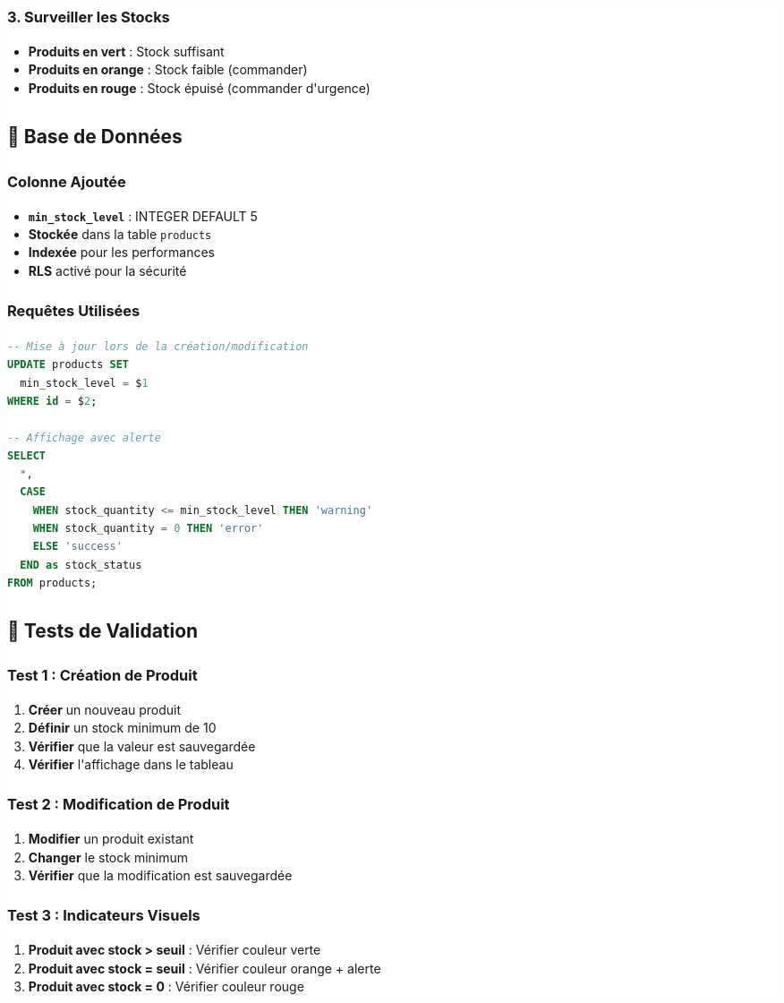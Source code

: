 ### 3. **Surveiller les Stocks**
- **Produits en vert** : Stock suffisant
- **Produits en orange** : Stock faible (commander)
- **Produits en rouge** : Stock épuisé (commander d'urgence)

## 🔄 Base de Données

### Colonne Ajoutée
- **`min_stock_level`** : INTEGER DEFAULT 5
- **Stockée** dans la table `products`
- **Indexée** pour les performances
- **RLS** activé pour la sécurité

### Requêtes Utilisées
```sql
-- Mise à jour lors de la création/modification
UPDATE products SET 
  min_stock_level = $1 
WHERE id = $2;

-- Affichage avec alerte
SELECT 
  *,
  CASE 
    WHEN stock_quantity <= min_stock_level THEN 'warning'
    WHEN stock_quantity = 0 THEN 'error'
    ELSE 'success'
  END as stock_status
FROM products;
```

## 🧪 Tests de Validation

### Test 1 : Création de Produit
1. **Créer** un nouveau produit
2. **Définir** un stock minimum de 10
3. **Vérifier** que la valeur est sauvegardée
4. **Vérifier** l'affichage dans le tableau

### Test 2 : Modification de Produit
1. **Modifier** un produit existant
2. **Changer** le stock minimum
3. **Vérifier** que la modification est sauvegardée

### Test 3 : Indicateurs Visuels
1. **Produit avec stock > seuil** : Vérifier couleur verte
2. **Produit avec stock = seuil** : Vérifier couleur orange + alerte
3. **Produit avec stock = 0** : Vérifier couleur rouge
